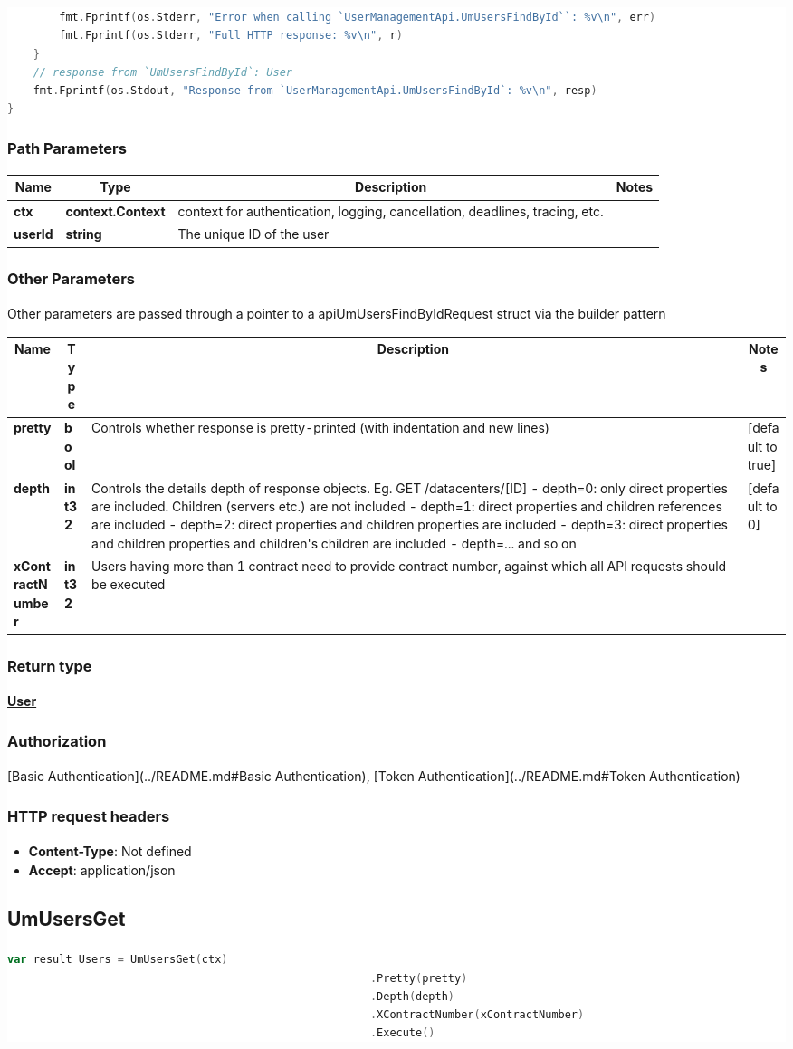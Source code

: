 ```go
        fmt.Fprintf(os.Stderr, "Error when calling `UserManagementApi.UmUsersFindById``: %v\n", err)
        fmt.Fprintf(os.Stderr, "Full HTTP response: %v\n", r)
    }
    // response from `UmUsersFindById`: User
    fmt.Fprintf(os.Stdout, "Response from `UserManagementApi.UmUsersFindById`: %v\n", resp)
}
```

### Path Parameters


|Name | Type | Description  | Notes|
|------------- | ------------- | ------------- | -------------|
|**ctx** | **context.Context** | context for authentication, logging, cancellation, deadlines, tracing, etc.|
|**userId** | **string** | The unique ID of the user | |

### Other Parameters

Other parameters are passed through a pointer to a apiUmUsersFindByIdRequest struct via the builder pattern


|Name | Type | Description  | Notes|
|------------- | ------------- | ------------- | -------------|
| **pretty** | **bool** | Controls whether response is pretty-printed (with indentation and new lines) | [default to true]|
| **depth** | **int32** | Controls the details depth of response objects.  Eg. GET /datacenters/[ID]  - depth&#x3D;0: only direct properties are included. Children (servers etc.) are not included  - depth&#x3D;1: direct properties and children references are included  - depth&#x3D;2: direct properties and children properties are included  - depth&#x3D;3: direct properties and children properties and children&#39;s children are included  - depth&#x3D;... and so on | [default to 0]|
| **xContractNumber** | **int32** | Users having more than 1 contract need to provide contract number, against which all API requests should be executed | |

### Return type

[**User**](User.md)

### Authorization

[Basic Authentication](../README.md#Basic Authentication), [Token Authentication](../README.md#Token Authentication)

### HTTP request headers

- **Content-Type**: Not defined
- **Accept**: application/json



## UmUsersGet

```go
var result Users = UmUsersGet(ctx)
														.Pretty(pretty)
														.Depth(depth)
														.XContractNumber(xContractNumber)
														.Execute()
```
